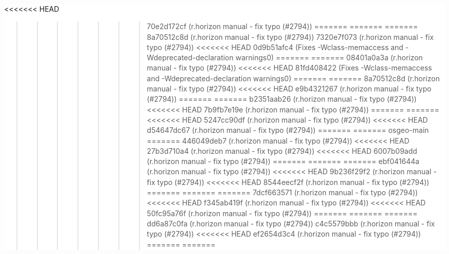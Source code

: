 <<<<<<< HEAD
>>>>>>> 70e2d172cf (r.horizon manual - fix typo (#2794))
=======
=======
=======
>>>>>>> 8a70512c8d (r.horizon manual - fix typo (#2794))
>>>>>>> 7320e7f073 (r.horizon manual - fix typo (#2794))
<<<<<<< HEAD
>>>>>>> 0d9b51afc4 (Fixes -Wclass-memaccess and -Wdeprecated-declaration warnings0)
=======
=======
>>>>>>> 08401a0a3a (r.horizon manual - fix typo (#2794))
<<<<<<< HEAD
>>>>>>> 81fd408422 (Fixes -Wclass-memaccess and -Wdeprecated-declaration warnings0)
=======
=======
>>>>>>> 8a70512c8d (r.horizon manual - fix typo (#2794))
<<<<<<< HEAD
>>>>>>> e9b4321267 (r.horizon manual - fix typo (#2794))
=======
=======
>>>>>>> b2351aab26 (r.horizon manual - fix typo (#2794))
<<<<<<< HEAD
>>>>>>> 7b9fb7e19e (r.horizon manual - fix typo (#2794))
=======
=======
<<<<<<< HEAD
>>>>>>> 5247cc90df (r.horizon manual - fix typo (#2794))
<<<<<<< HEAD
>>>>>>> d54647dc67 (r.horizon manual - fix typo (#2794))
=======
=======
>>>>>>> osgeo-main
=======
>>>>>>> 446049deb7 (r.horizon manual - fix typo (#2794))
<<<<<<< HEAD
>>>>>>> 27b3d710a4 (r.horizon manual - fix typo (#2794))
<<<<<<< HEAD
>>>>>>> 6007b09add (r.horizon manual - fix typo (#2794))
=======
=======
=======
>>>>>>> ebf041644a (r.horizon manual - fix typo (#2794))
<<<<<<< HEAD
>>>>>>> 9b236f29f2 (r.horizon manual - fix typo (#2794))
<<<<<<< HEAD
>>>>>>> 8544eecf2f (r.horizon manual - fix typo (#2794))
=======
=======
=======
>>>>>>> 7dcf663571 (r.horizon manual - fix typo (#2794))
<<<<<<< HEAD
>>>>>>> f345ab419f (r.horizon manual - fix typo (#2794))
<<<<<<< HEAD
>>>>>>> 50fc95a76f (r.horizon manual - fix typo (#2794))
=======
=======
=======
>>>>>>> dd6a87c0fa (r.horizon manual - fix typo (#2794))
>>>>>>> c4c5579bbb (r.horizon manual - fix typo (#2794))
<<<<<<< HEAD
>>>>>>> ef2654d3c4 (r.horizon manual - fix typo (#2794))
=======
=======
